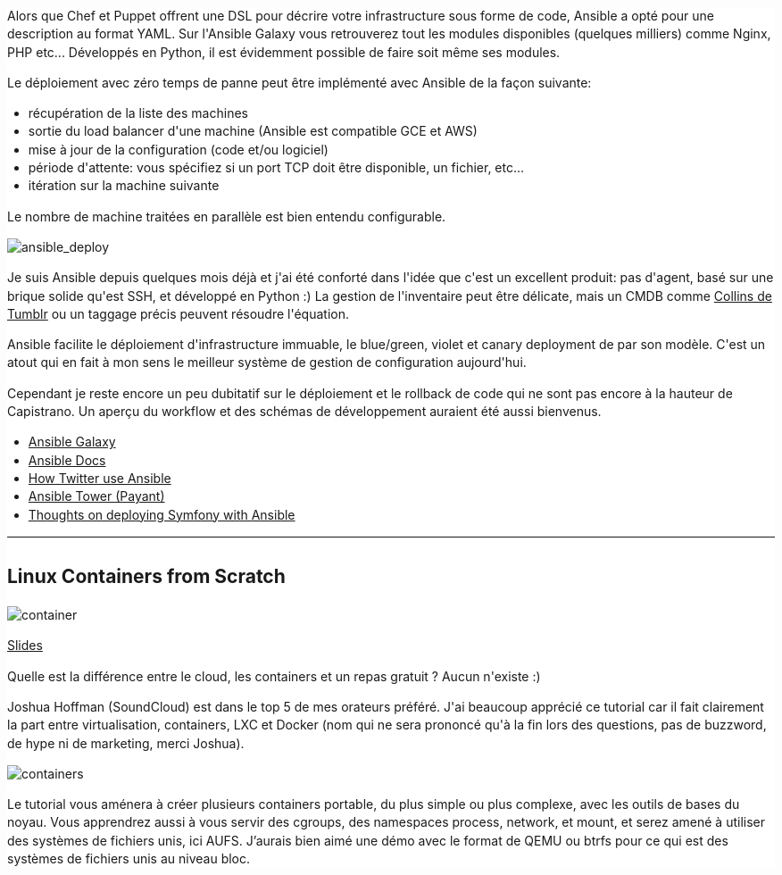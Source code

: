 Alors que Chef et Puppet offrent une DSL pour décrire votre infrastructure sous forme de code, Ansible a opté pour une description au format YAML. Sur l'Ansible Galaxy vous retrouverez tout les modules disponibles (quelques milliers) comme Nginx, PHP etc... Développés en Python, il est évidemment possible de faire soit même ses modules.

Le déploiement avec zéro temps de panne peut être implémenté avec Ansible de la façon suivante:

- récupération de la liste des machines
- sortie du load balancer d'une machine (Ansible est compatible GCE et AWS)
- mise à jour de la configuration (code et/ou logiciel)
- période d'attente: vous spécifiez si un port TCP doit être disponible, un fichier, etc...
- itération sur la machine suivante

Le nombre de machine traitées en parallèle est bien entendu configurable.

![ansible_deploy](http://cdn2.hubspot.net/hub/330046/file-480404281-png/site_diagrams/app_deploy_diagram.png?t=1416582132229)

Je suis Ansible depuis quelques mois déjà et j'ai été conforté dans l'idée que c'est un excellent produit: pas d'agent, basé sur une brique solide qu'est SSH, et développé en Python :) La gestion de l'inventaire peut être délicate, mais un CMDB comme [Collins de Tumblr](http://tumblr.github.io/collins/index.html) ou un taggage précis peuvent résoudre l'équation.

Ansible facilite le déploiement d'infrastructure immuable, le blue/green, violet et canary deployment de par son modèle. C'est un atout qui en fait à mon sens le meilleur système de gestion de configuration aujourd'hui.

Cependant je reste encore un peu dubitatif sur le déploiement et le rollback de code qui ne sont pas encore à la hauteur de Capistrano. Un aperçu du workflow et des schémas de développement auraient été aussi bienvenus.

- [Ansible Galaxy](https://galaxy.ansible.com/)
- [Ansible Docs](http://docs.ansible.com/index.html)
- [How Twitter use Ansible](https://www.youtube.com/watch?v=fwGrKXzocg4)
- [Ansible Tower (Payant)](http://www.ansible.com/tower)
- [Thoughts on deploying Symfony with Ansible](http://www.future500.nl/articles/2014/07/thoughts-on-deploying-with-ansible/)

---

## Linux Containers from Scratch

![container](http://image.slidesharecdn.com/linuxcontainersfromscratch-velocitybarcelona2014-141119031144-conversion-gate01/95/linux-containers-from-scratch-1-638.jpg)

[Slides](http://fr.slideshare.net/joshuasoundcloud/linux-containers-from-scratch-velocity-barcelona-2014)

Quelle est la différence entre le cloud, les containers et un repas gratuit ? Aucun n'existe :)

Joshua Hoffman (SoundCloud) est dans le top 5 de mes orateurs préféré. J'ai beaucoup apprécié ce tutorial car il fait clairement la part entre virtualisation, containers, LXC et Docker (nom qui ne sera prononcé qu'à la fin lors des questions, pas de buzzword, de hype ni de marketing, merci Joshua).

![containers](http://cdn1.cloudtp.com/wp-content/uploads/sites/13/2014/06/Containers.jpg)

Le tutorial vous aménera à créer plusieurs containers portable, du plus simple ou plus complexe, avec les outils de bases du noyau. Vous apprendrez aussi à vous servir des cgroups, des namespaces process, network, et mount, et serez amené à utiliser des systèmes de fichiers unis, ici AUFS.
J’aurais bien aimé une démo avec le format de QEMU ou btrfs pour ce qui est des systèmes de fichiers unis au niveau bloc.
